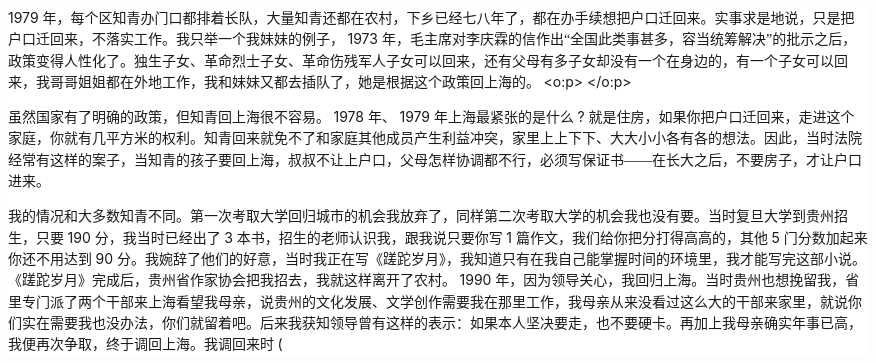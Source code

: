  1979
  <span lang="ZH-CN" style='font-family:宋体;mso-ascii-font-family:"Times New Roman"'>
   年，每个区知青办门口都排着长队，大量知青还都在农村，下乡已经七八年了，都在办手续想把户口迁回来。实事求是地说，只是把户口迁回来，不落实工作。我只举一个我妹妹的例子，
  </span>
  1973
  <span lang="ZH-CN" style='font-family:宋体;mso-ascii-font-family:"Times New Roman"'>
   年，毛主席对李庆霖的信作出“全国此类事甚多，容当统筹解决”的批示之后，政策变得人性化了。独生子女、革命烈士子女、革命伤残军人子女可以回来，还有父母有多子女却没有一个在身边的，有一个子女可以回来，我哥哥姐姐都在外地工作，我和妹妹又都去插队了，她是根据这个政策回上海的。
  </span>
  <o:p>
  </o:p>
 </p>
 <p class="MsoNormal">
  <span lang="ZH-CN" style='font-family:宋体;mso-ascii-font-family:
"Times New Roman"'>
   虽然国家有了明确的政策，但知青回上海很不容易。
  </span>
  1978
  <span lang="ZH-CN" style='font-family:宋体;mso-ascii-font-family:"Times New Roman"'>
   年、
  </span>
  1979
  <span lang="ZH-CN" style='font-family:宋体;mso-ascii-font-family:"Times New Roman"'>
   年上海最紧张的是什么
  </span>
  ?
  <span lang="ZH-CN" style='font-family:宋体;mso-ascii-font-family:"Times New Roman"'>
   就是住房，如果你把户口迁回来，走进这个家庭，你就有几平方米的权利。知青回来就免不了和家庭其他成员产生利益冲突，家里上上下下、大大小小各有各的想法。因此，当时法院经常有这样的案子，当知青的孩子要回上海，叔叔不让上户口，父母怎样协调都不行，必须写保证书——在长大之后，不要房子，才让户口进来。
  </span>
  <o:p>
  </o:p>
 </p>
 <p class="MsoNormal">
  <span lang="ZH-CN" style='font-family:宋体;mso-ascii-font-family:
"Times New Roman"'>
   我的情况和大多数知青不同。第一次考取大学回归城市的机会我放弃了，同样第二次考取大学的机会我也没有要。当时复旦大学到贵州招生，只要
  </span>
  190
  <span lang="ZH-CN" style='font-family:宋体;mso-ascii-font-family:"Times New Roman"'>
   分，我当时已经出了
  </span>
  3
  <span lang="ZH-CN" style='font-family:宋体;mso-ascii-font-family:"Times New Roman"'>
   本书，招生的老师认识我，跟我说只要你写
  </span>
  1
  <span lang="ZH-CN" style='font-family:宋体;mso-ascii-font-family:"Times New Roman"'>
   篇作文，我们给你把分打得高高的，其他
  </span>
  5
  <span lang="ZH-CN" style='font-family:宋体;mso-ascii-font-family:"Times New Roman"'>
   门分数加起来你还不用达到
  </span>
  90
  <span lang="ZH-CN" style='font-family:宋体;mso-ascii-font-family:"Times New Roman"'>
   分。我婉辞了他们的好意，当时我正在写《蹉跎岁月》，我知道只有在我自己能掌握时间的环境里，我才能写完这部小说。《蹉跎岁月》完成后，贵州省作家协会把我招去，我就这样离开了农村。
  </span>
  1990
  <span lang="ZH-CN" style='font-family:宋体;mso-ascii-font-family:"Times New Roman"'>
   年，因为领导关心，我回归上海。当时贵州也想挽留我，省里专门派了两个干部来上海看望我母亲，说贵州的文化发展、文学创作需要我在那里工作，我母亲从来没看过这么大的干部来家里，就说你们实在需要我也没办法，你们就留着吧。后来我获知领导曾有这样的表示：如果本人坚决要走，也不要硬卡。再加上我母亲确实年事已高，我便再次争取，终于调回上海。我调回来时
  </span>
  (